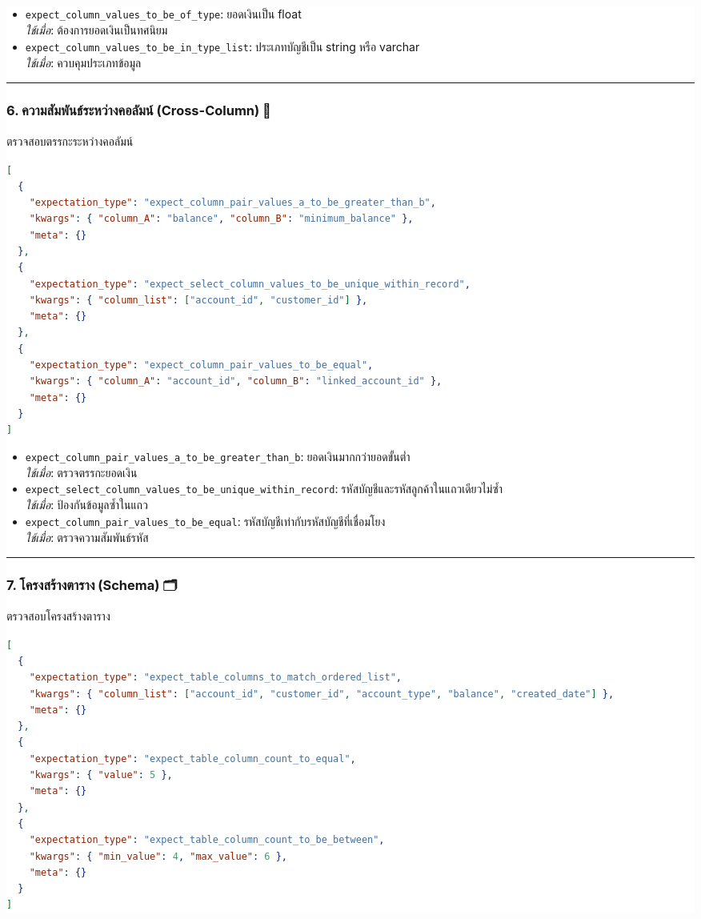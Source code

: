 - `expect_column_values_to_be_of_type`: ยอดเงินเป็น float\
  *ใช้เมื่อ*: ต้องการยอดเงินเป็นทศนิยม
- `expect_column_values_to_be_in_type_list`: ประเภทบัญชีเป็น string หรือ varchar\
  *ใช้เมื่อ*: ควบคุมประเภทข้อมูล

---

### 6. **ความสัมพันธ์ระหว่างคอลัมน์ (Cross-Column)** 🔗

ตรวจสอบตรรกะระหว่างคอลัมน์

```json
[
  {
    "expectation_type": "expect_column_pair_values_a_to_be_greater_than_b",
    "kwargs": { "column_A": "balance", "column_B": "minimum_balance" },
    "meta": {}
  },
  {
    "expectation_type": "expect_select_column_values_to_be_unique_within_record",
    "kwargs": { "column_list": ["account_id", "customer_id"] },
    "meta": {}
  },
  {
    "expectation_type": "expect_column_pair_values_to_be_equal",
    "kwargs": { "column_A": "account_id", "column_B": "linked_account_id" },
    "meta": {}
  }
]
```

- `expect_column_pair_values_a_to_be_greater_than_b`: ยอดเงินมากกว่ายอดขั้นต่ำ\
  *ใช้เมื่อ*: ตรวจตรรกะยอดเงิน
- `expect_select_column_values_to_be_unique_within_record`: รหัสบัญชีและรหัสลูกค้าในแถวเดียวไม่ซ้ำ\
  *ใช้เมื่อ*: ป้องกันข้อมูลซ้ำในแถว
- `expect_column_pair_values_to_be_equal`: รหัสบัญชีเท่ากับรหัสบัญชีที่เชื่อมโยง\
  *ใช้เมื่อ*: ตรวจความสัมพันธ์รหัส

---

### 7. **โครงสร้างตาราง (Schema)** 🗂️

ตรวจสอบโครงสร้างตาราง

```json
[
  {
    "expectation_type": "expect_table_columns_to_match_ordered_list",
    "kwargs": { "column_list": ["account_id", "customer_id", "account_type", "balance", "created_date"] },
    "meta": {}
  },
  {
    "expectation_type": "expect_table_column_count_to_equal",
    "kwargs": { "value": 5 },
    "meta": {}
  },
  {
    "expectation_type": "expect_table_column_count_to_be_between",
    "kwargs": { "min_value": 4, "max_value": 6 },
    "meta": {}
  }
]
```
